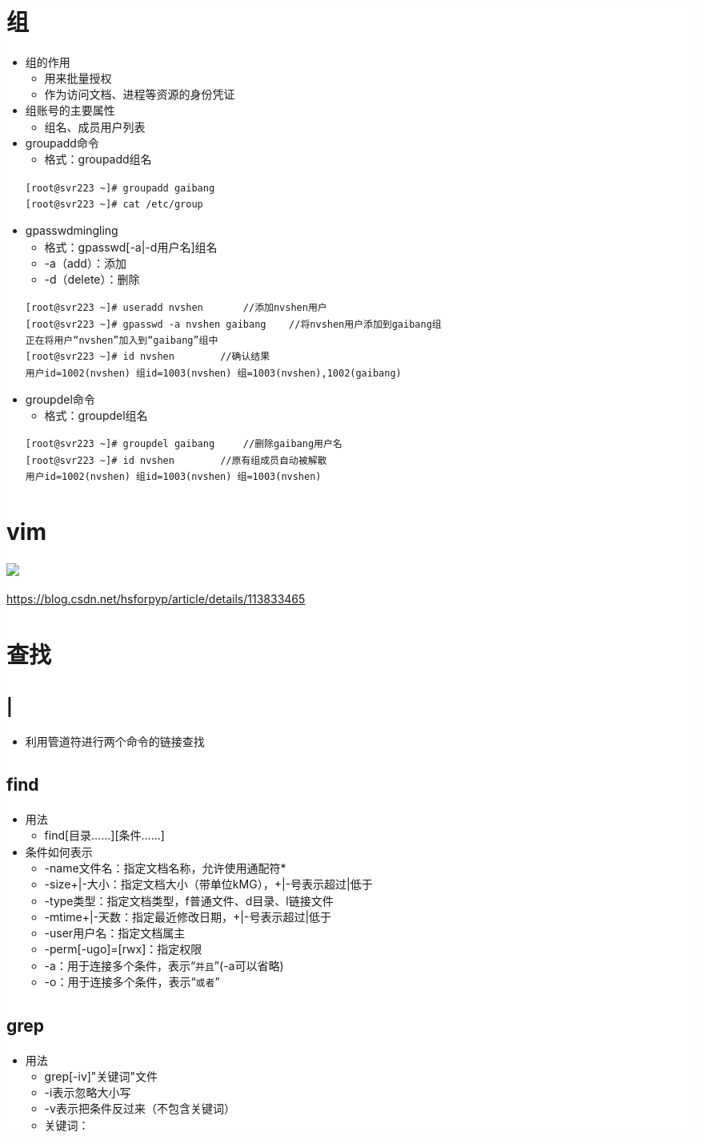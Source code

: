 # 组
  - 组的作用
    - 用来批量授权
    - 作为访问文档、进程等资源的身份凭证
  - 组账号的主要属性
    - 组名、成员用户列表
  - groupadd命令
    - 格式：groupadd组名
    ```
    [root@svr223 ~]# groupadd gaibang
    [root@svr223 ~]# cat /etc/group
    ```
  - gpasswdmingling 
    - 格式：gpasswd[-a|-d用户名]组名
    - -a（add）：添加
    - -d（delete）：删除
    ```
    [root@svr223 ~]# useradd nvshen       //添加nvshen用户
    [root@svr223 ~]# gpasswd -a nvshen gaibang    //将nvshen用户添加到gaibang组
    正在将用户“nvshen”加入到“gaibang”组中
    [root@svr223 ~]# id nvshen        //确认结果
    用户id=1002(nvshen) 组id=1003(nvshen) 组=1003(nvshen),1002(gaibang)
    ```
  - groupdel命令
    - 格式：groupdel组名
    ```
    [root@svr223 ~]# groupdel gaibang     //删除gaibang用户名
    [root@svr223 ~]# id nvshen        //原有组成员自动被解散
    用户id=1002(nvshen) 组id=1003(nvshen) 组=1003(nvshen)
    ```
# vim
![](/images/vim.png)

  https://blog.csdn.net/hsforpyp/article/details/113833465

# 查找
## |
- 利用管道符进行两个命令的链接查找
## find
- 用法
  - find[目录……][条件……]
- 条件如何表示
  - -name文件名：指定文档名称，允许使用通配符*
  - -size+|-大小：指定文档大小（带单位kMG），+|-号表示超过|低于
  - -type类型：指定文档类型，f普通文件、d目录、l链接文件
  - -mtime+|-天数：指定最近修改日期，+|-号表示超过|低于
  - -user用户名：指定文档属主
  - -perm[-ugo]=[rwx]：指定权限
  - -a：用于连接多个条件，表示“`并且`”(-a可以省略)
  - -o：用于连接多个条件，表示“`或者`”
## grep
- 用法
  - grep[-iv]"关键词"文件
  - -i表示忽略大小写
  - -v表示把条件反过来（不包含关键词）
  - 关键词：